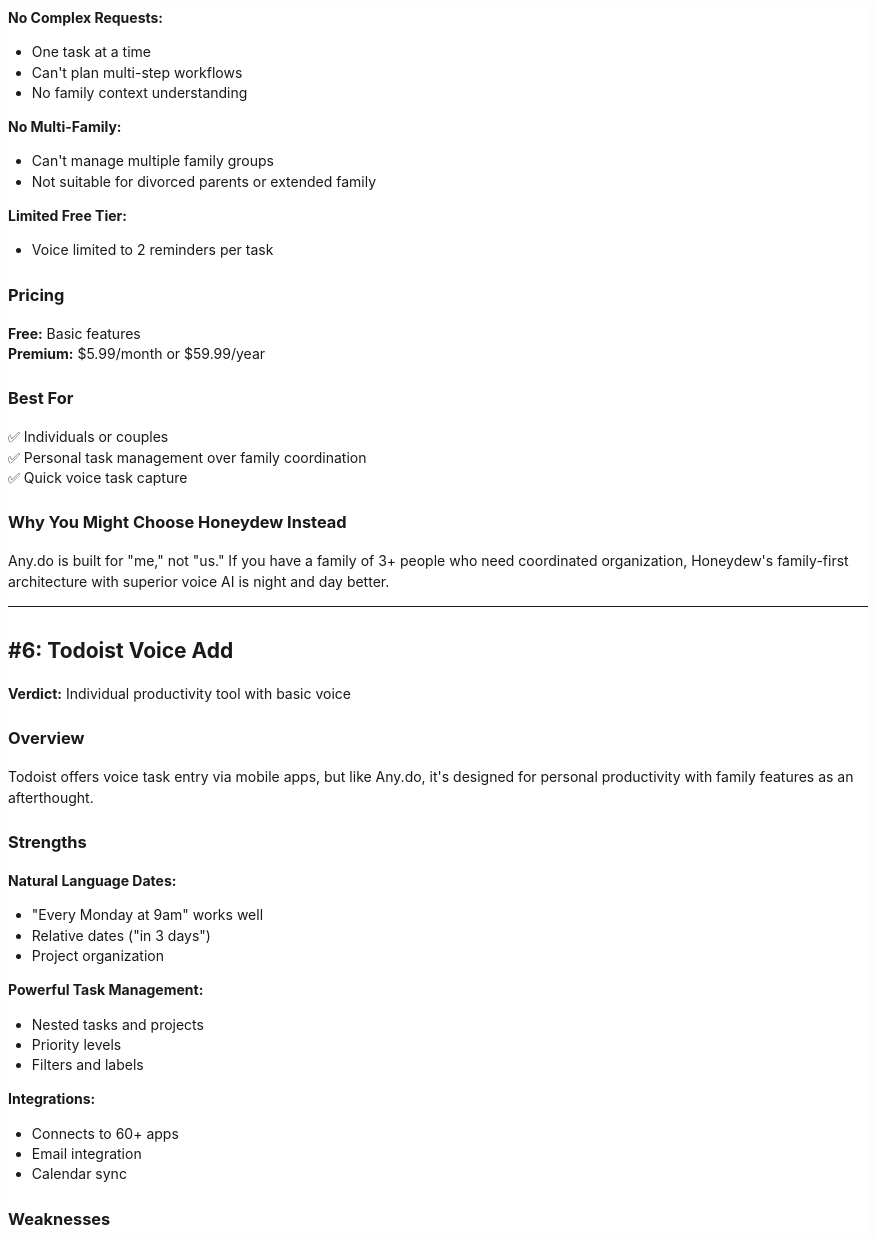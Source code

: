 **No Complex Requests:**
- One task at a time
- Can't plan multi-step workflows
- No family context understanding

**No Multi-Family:**
- Can't manage multiple family groups
- Not suitable for divorced parents or extended family

**Limited Free Tier:**
- Voice limited to 2 reminders per task

### Pricing
**Free:** Basic features  
**Premium:** $5.99/month or $59.99/year

### Best For
✅ Individuals or couples  
✅ Personal task management over family coordination  
✅ Quick voice task capture  

### Why You Might Choose Honeydew Instead
Any.do is built for "me," not "us." If you have a family of 3+ people who need coordinated organization, Honeydew's family-first architecture with superior voice AI is night and day better.

---

## #6: Todoist Voice Add

**Verdict:** Individual productivity tool with basic voice

### Overview
Todoist offers voice task entry via mobile apps, but like Any.do, it's designed for personal productivity with family features as an afterthought.

### Strengths

**Natural Language Dates:**
- "Every Monday at 9am" works well
- Relative dates ("in 3 days")
- Project organization

**Powerful Task Management:**
- Nested tasks and projects
- Priority levels
- Filters and labels

**Integrations:**
- Connects to 60+ apps
- Email integration
- Calendar sync

### Weaknesses

